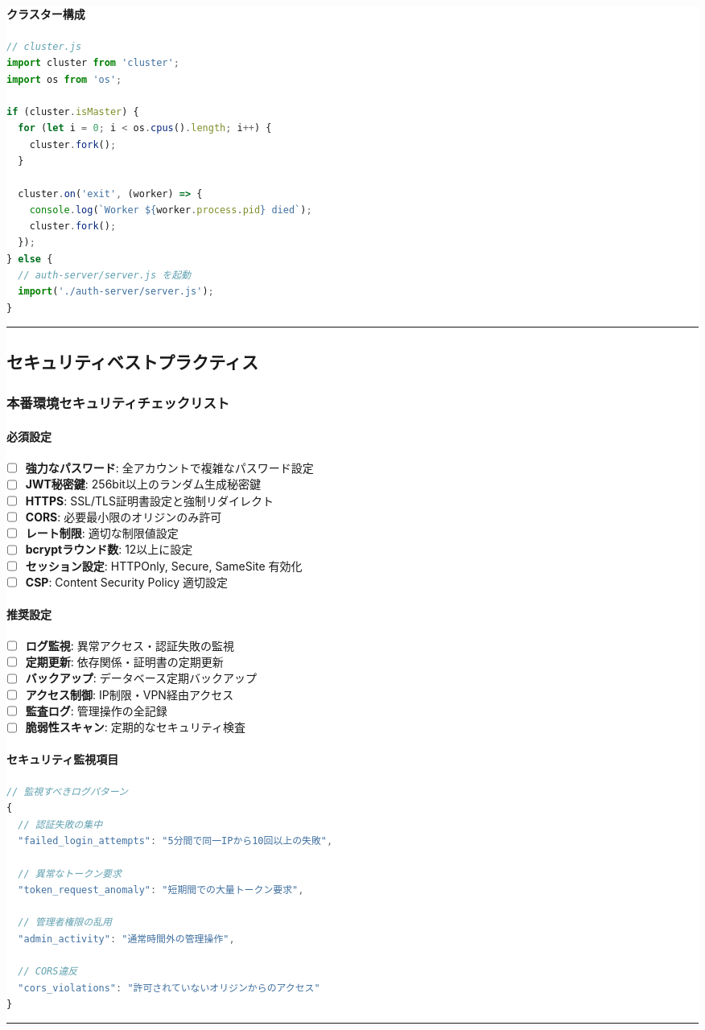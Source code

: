 #### クラスター構成
```javascript
// cluster.js
import cluster from 'cluster';
import os from 'os';

if (cluster.isMaster) {
  for (let i = 0; i < os.cpus().length; i++) {
    cluster.fork();
  }
  
  cluster.on('exit', (worker) => {
    console.log(`Worker ${worker.process.pid} died`);
    cluster.fork();
  });
} else {
  // auth-server/server.js を起動
  import('./auth-server/server.js');
}
```

---

## セキュリティベストプラクティス

### 本番環境セキュリティチェックリスト

#### 必須設定
- [ ] **強力なパスワード**: 全アカウントで複雑なパスワード設定
- [ ] **JWT秘密鍵**: 256bit以上のランダム生成秘密鍵
- [ ] **HTTPS**: SSL/TLS証明書設定と強制リダイレクト
- [ ] **CORS**: 必要最小限のオリジンのみ許可
- [ ] **レート制限**: 適切な制限値設定
- [ ] **bcryptラウンド数**: 12以上に設定
- [ ] **セッション設定**: HTTPOnly, Secure, SameSite 有効化
- [ ] **CSP**: Content Security Policy 適切設定

#### 推奨設定
- [ ] **ログ監視**: 異常アクセス・認証失敗の監視
- [ ] **定期更新**: 依存関係・証明書の定期更新
- [ ] **バックアップ**: データベース定期バックアップ
- [ ] **アクセス制御**: IP制限・VPN経由アクセス
- [ ] **監査ログ**: 管理操作の全記録
- [ ] **脆弱性スキャン**: 定期的なセキュリティ検査

#### セキュリティ監視項目
```javascript
// 監視すべきログパターン
{
  // 認証失敗の集中
  "failed_login_attempts": "5分間で同一IPから10回以上の失敗",
  
  // 異常なトークン要求
  "token_request_anomaly": "短期間での大量トークン要求",
  
  // 管理者権限の乱用
  "admin_activity": "通常時間外の管理操作",
  
  // CORS違反
  "cors_violations": "許可されていないオリジンからのアクセス"
}
```

---